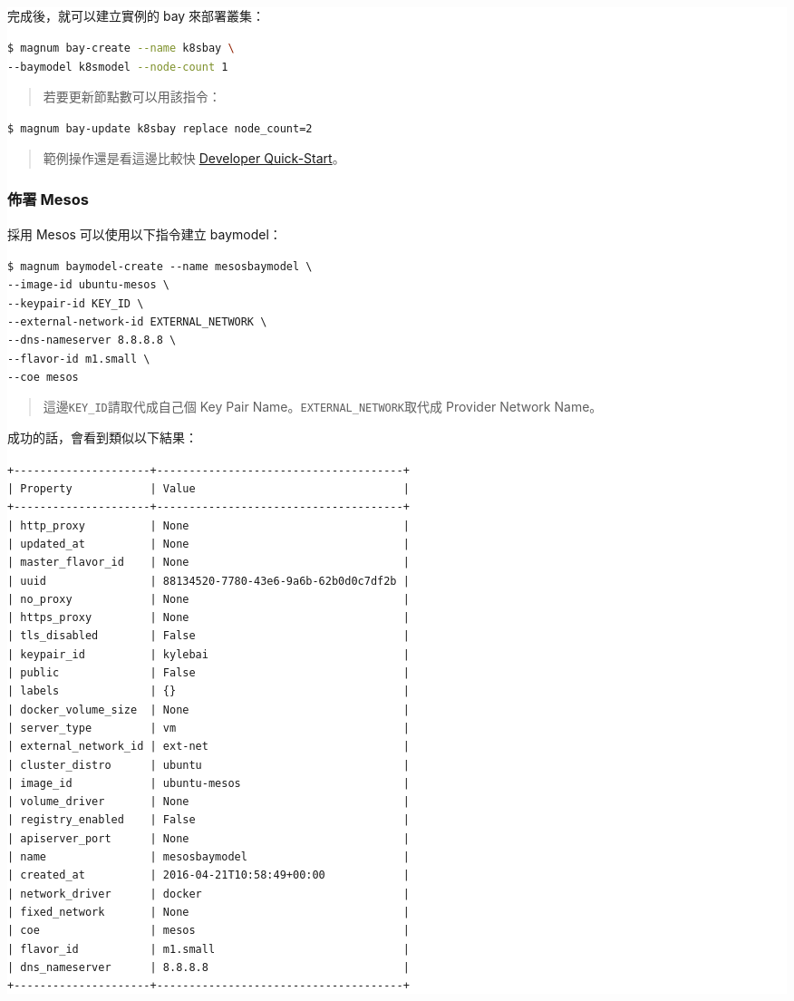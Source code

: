 完成後，就可以建立實例的 bay 來部署叢集：
```sh
$ magnum bay-create --name k8sbay \
--baymodel k8smodel --node-count 1
```
> 若要更新節點數可以用該指令：
```sh
$ magnum bay-update k8sbay replace node_count=2
```

> 範例操作還是看這邊比較快 [Developer Quick-Start](http://docs.openstack.org/developer/magnum/dev/dev-quickstart.html)。

### 佈署 Mesos
採用 Mesos 可以使用以下指令建立 baymodel：
```
$ magnum baymodel-create --name mesosbaymodel \
--image-id ubuntu-mesos \
--keypair-id KEY_ID \
--external-network-id EXTERNAL_NETWORK \
--dns-nameserver 8.8.8.8 \
--flavor-id m1.small \
--coe mesos
```
> 這邊```KEY_ID```請取代成自己個 Key Pair Name。```EXTERNAL_NETWORK```取代成 Provider Network Name。

成功的話，會看到類似以下結果：
```
+---------------------+--------------------------------------+
| Property            | Value                                |
+---------------------+--------------------------------------+
| http_proxy          | None                                 |
| updated_at          | None                                 |
| master_flavor_id    | None                                 |
| uuid                | 88134520-7780-43e6-9a6b-62b0d0c7df2b |
| no_proxy            | None                                 |
| https_proxy         | None                                 |
| tls_disabled        | False                                |
| keypair_id          | kylebai                              |
| public              | False                                |
| labels              | {}                                   |
| docker_volume_size  | None                                 |
| server_type         | vm                                   |
| external_network_id | ext-net                              |
| cluster_distro      | ubuntu                               |
| image_id            | ubuntu-mesos                         |
| volume_driver       | None                                 |
| registry_enabled    | False                                |
| apiserver_port      | None                                 |
| name                | mesosbaymodel                        |
| created_at          | 2016-04-21T10:58:49+00:00            |
| network_driver      | docker                               |
| fixed_network       | None                                 |
| coe                 | mesos                                |
| flavor_id           | m1.small                             |
| dns_nameserver      | 8.8.8.8                              |
+---------------------+--------------------------------------+
```
